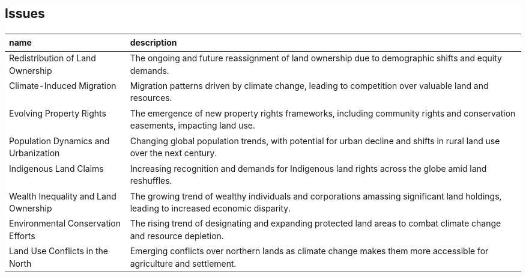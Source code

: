 ## Issues

| name                                 | description                                                                                                                            |
|:-------------------------------------|:---------------------------------------------------------------------------------------------------------------------------------------|
| Redistribution of Land Ownership     | The ongoing and future reassignment of land ownership due to demographic shifts and equity demands.                                    |
| Climate-Induced Migration            | Migration patterns driven by climate change, leading to competition over valuable land and resources.                                  |
| Evolving Property Rights             | The emergence of new property rights frameworks, including community rights and conservation easements, impacting land use.            |
| Population Dynamics and Urbanization | Changing global population trends, with potential for urban decline and shifts in rural land use over the next century.                |
| Indigenous Land Claims               | Increasing recognition and demands for Indigenous land rights across the globe amid land reshuffles.                                   |
| Wealth Inequality and Land Ownership | The growing trend of wealthy individuals and corporations amassing significant land holdings, leading to increased economic disparity. |
| Environmental Conservation Efforts   | The rising trend of designating and expanding protected land areas to combat climate change and resource depletion.                    |
| Land Use Conflicts in the North      | Emerging conflicts over northern lands as climate change makes them more accessible for agriculture and settlement.                    |